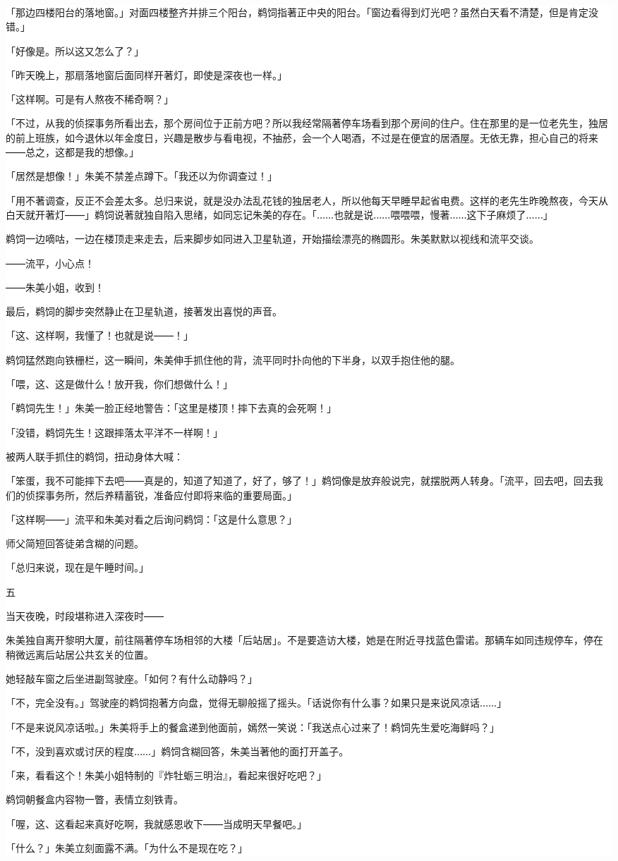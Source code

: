 「那边四楼阳台的落地窗。」对面四楼整齐并排三个阳台，鹈饲指著正中央的阳台。「窗边看得到灯光吧？虽然白天看不清楚，但是肯定没错。」

「好像是。所以这又怎么了？」

「昨天晚上，那扇落地窗后面同样开著灯，即使是深夜也一样。」

「这样啊。可是有人熬夜不稀奇啊？」

「不过，从我的侦探事务所看出去，那个房间位于正前方吧？所以我经常隔著停车场看到那个房间的住户。住在那里的是一位老先生，独居的前上班族，如今退休以年金度日，兴趣是散步与看电视，不抽菸，会一个人喝酒，不过是在便宜的居酒屋。无依无靠，担心自己的将来——总之，这都是我的想像。」

「居然是想像！」朱美不禁差点蹲下。「我还以为你调查过！」

「用不著调查，反正不会差太多。总归来说，就是没办法乱花钱的独居老人，所以他每天早睡早起省电费。这样的老先生昨晚熬夜，今天从白天就开著灯——」鹈饲说著就独自陷入思绪，如同忘记朱美的存在。「……也就是说……喂喂喂，慢著……这下子麻烦了……」

鹈饲一边嘀咕，一边在楼顶走来走去，后来脚步如同进入卫星轨道，开始描绘漂亮的椭圆形。朱美默默以视线和流平交谈。

——流平，小心点！

——朱美小姐，收到！

最后，鹈饲的脚步突然静止在卫星轨道，接著发出喜悦的声音。

「这、这样啊，我懂了！也就是说——！」

鹈饲猛然跑向铁栅栏，这一瞬间，朱美伸手抓住他的背，流平同时扑向他的下半身，以双手抱住他的腿。

「喂，这、这是做什么！放开我，你们想做什么！」

「鹈饲先生！」朱美一脸正经地警告：「这里是楼顶！摔下去真的会死啊！」

「没错，鹈饲先生！这跟摔落太平洋不一样啊！」

被两人联手抓住的鹈饲，扭动身体大喊：

「笨蛋，我不可能摔下去吧——真是的，知道了知道了，好了，够了！」鹈饲像是放弃般说完，就摆脱两人转身。「流平，回去吧，回去我们的侦探事务所，然后养精蓄锐，准备应付即将来临的重要局面。」

「这样啊——」流平和朱美对看之后询问鹈饲：「这是什么意思？」

师父简短回答徒弟含糊的问题。

「总归来说，现在是午睡时间。」

五

当天夜晚，时段堪称进入深夜时——

朱美独自离开黎明大厦，前往隔著停车场相邻的大楼「后站居」。不是要造访大楼，她是在附近寻找蓝色雷诺。那辆车如同违规停车，停在稍微远离后站居公共玄关的位置。

她轻敲车窗之后坐进副驾驶座。「如何？有什么动静吗？」

「不，完全没有。」驾驶座的鹈饲抱著方向盘，觉得无聊般摇了摇头。「话说你有什么事？如果只是来说风凉话……」

「不是来说风凉话啦。」朱美将手上的餐盒递到他面前，嫣然一笑说：「我送点心过来了！鹈饲先生爱吃海鲜吗？」

「不，没到喜欢或讨厌的程度……」鹈饲含糊回答，朱美当著他的面打开盖子。

「来，看看这个！朱美小姐特制的『炸牡蛎三明治』，看起来很好吃吧？」

鹈饲朝餐盒内容物一瞥，表情立刻铁青。

「喔，这、这看起来真好吃啊，我就感恩收下——当成明天早餐吧。」

「什么？」朱美立刻面露不满。「为什么不是现在吃？」
